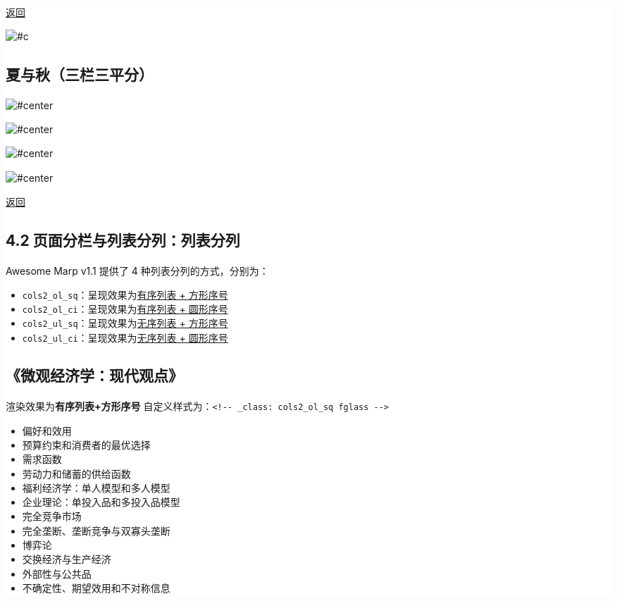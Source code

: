 [返回](#19)
</div>

<div class=rimg>

![#c](https://mytuchuang-1303248785.cos.ap-beijing.myqcloud.com/picgo/202309221010523.png)
</div>

## 夏与秋（三栏三平分）



<div class=ldiv>

![#center](https://mytuchuang-1303248785.cos.ap-beijing.myqcloud.com/picgo/202309201206630.png)

</div>

<div class=mdiv>

![#center](https://mytuchuang-1303248785.cos.ap-beijing.myqcloud.com/picgo/202309201151809.png)

![#center](https://mytuchuang-1303248785.cos.ap-beijing.myqcloud.com/picgo/202309201158036.png)
</div>

<div class=rdiv>

![#center](https://mytuchuang-1303248785.cos.ap-beijing.myqcloud.com/picgo/202309201154535.png)

[返回](#19)
</div>

## 4.2 页面分栏与列表分列：列表分列

Awesome Marp v1.1 提供了 4 种列表分列的方式，分别为：

- `cols2_ol_sq`：呈现效果为[有序列表 + 方形序号](#29)
- `cols2_ol_ci`：呈现效果为[有序列表 + 圆形序号](#30)
- `cols2_ul_sq`：呈现效果为[无序列表 + 方形序号](#31)
- `cols2_ul_ci`：呈现效果为[无序列表 + 圆形序号](#32)


## 《微观经济学：现代观点》



渲染效果为**有序列表+方形序号**
自定义样式为：`<!-- _class: cols2_ol_sq fglass -->`

- 偏好和效用
- 预算约束和消费者的最优选择
- 需求函数
- 劳动力和储蓄的供给函数
- 福利经济学：单人模型和多人模型
- 企业理论：单投入品和多投入品模型
- 完全竞争市场
- 完全垄断、垄断竞争与双寡头垄断
- 博弈论
- 交换经济与生产经济
- 外部性与公共品
- 不确定性、期望效用和不对称信息
